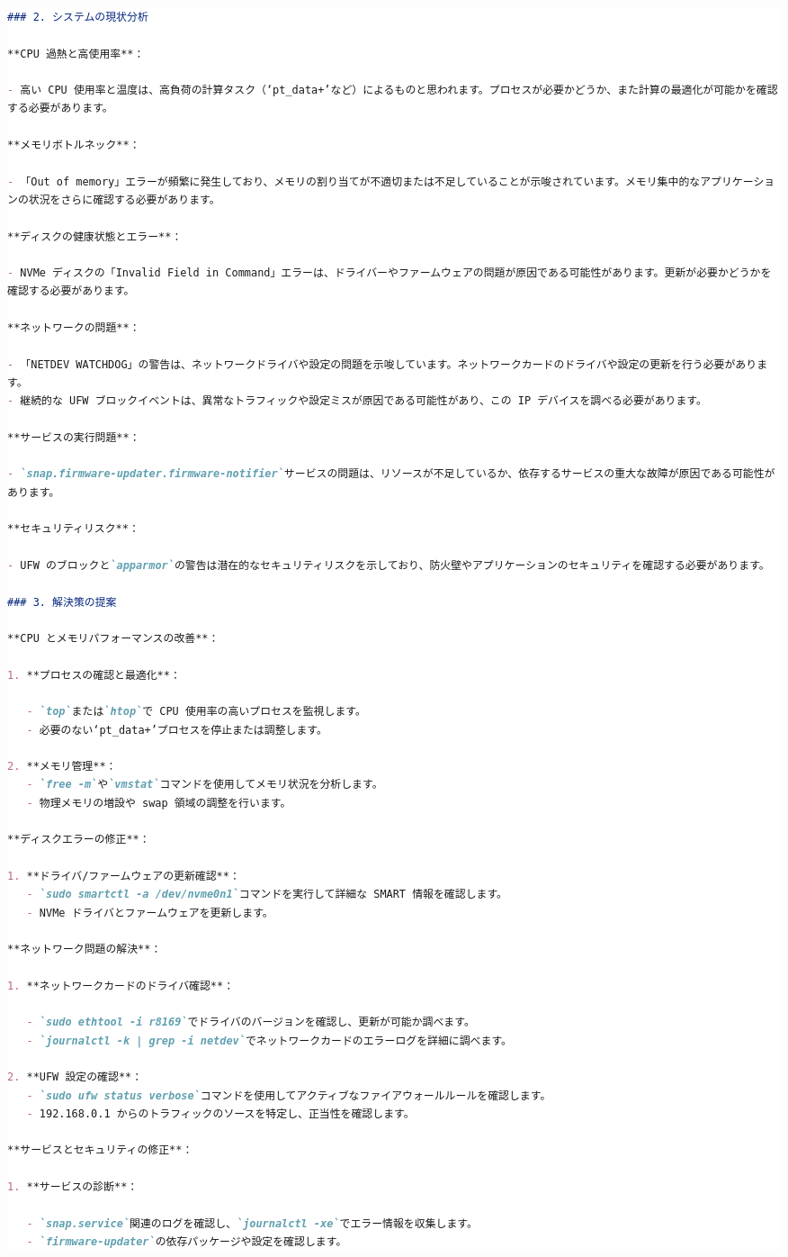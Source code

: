 ```markdown
### 2. システムの現状分析

**CPU 過熱と高使用率**：

- 高い CPU 使用率と温度は、高負荷の計算タスク（‘pt_data+’など）によるものと思われます。プロセスが必要かどうか、また計算の最適化が可能かを確認する必要があります。

**メモリボトルネック**：

- 「Out of memory」エラーが頻繁に発生しており、メモリの割り当てが不適切または不足していることが示唆されています。メモリ集中的なアプリケーションの状況をさらに確認する必要があります。

**ディスクの健康状態とエラー**：

- NVMe ディスクの「Invalid Field in Command」エラーは、ドライバーやファームウェアの問題が原因である可能性があります。更新が必要かどうかを確認する必要があります。

**ネットワークの問題**：

- 「NETDEV WATCHDOG」の警告は、ネットワークドライバや設定の問題を示唆しています。ネットワークカードのドライバや設定の更新を行う必要があります。
- 継続的な UFW ブロックイベントは、異常なトラフィックや設定ミスが原因である可能性があり、この IP デバイスを調べる必要があります。

**サービスの実行問題**：

- `snap.firmware-updater.firmware-notifier`サービスの問題は、リソースが不足しているか、依存するサービスの重大な故障が原因である可能性があります。

**セキュリティリスク**：

- UFW のブロックと`apparmor`の警告は潜在的なセキュリティリスクを示しており、防火壁やアプリケーションのセキュリティを確認する必要があります。

### 3. 解決策の提案

**CPU とメモリパフォーマンスの改善**：

1. **プロセスの確認と最適化**：

   - `top`または`htop`で CPU 使用率の高いプロセスを監視します。
   - 必要のない‘pt_data+’プロセスを停止または調整します。

2. **メモリ管理**：
   - `free -m`や`vmstat`コマンドを使用してメモリ状況を分析します。
   - 物理メモリの増設や swap 領域の調整を行います。

**ディスクエラーの修正**：

1. **ドライバ/ファームウェアの更新確認**：
   - `sudo smartctl -a /dev/nvme0n1`コマンドを実行して詳細な SMART 情報を確認します。
   - NVMe ドライバとファームウェアを更新します。

**ネットワーク問題の解決**：

1. **ネットワークカードのドライバ確認**：

   - `sudo ethtool -i r8169`でドライバのバージョンを確認し、更新が可能か調べます。
   - `journalctl -k | grep -i netdev`でネットワークカードのエラーログを詳細に調べます。

2. **UFW 設定の確認**：
   - `sudo ufw status verbose`コマンドを使用してアクティブなファイアウォールルールを確認します。
   - 192.168.0.1 からのトラフィックのソースを特定し、正当性を確認します。

**サービスとセキュリティの修正**：

1. **サービスの診断**：

   - `snap.service`関連のログを確認し、`journalctl -xe`でエラー情報を収集します。
   - `firmware-updater`の依存パッケージや設定を確認します。
```